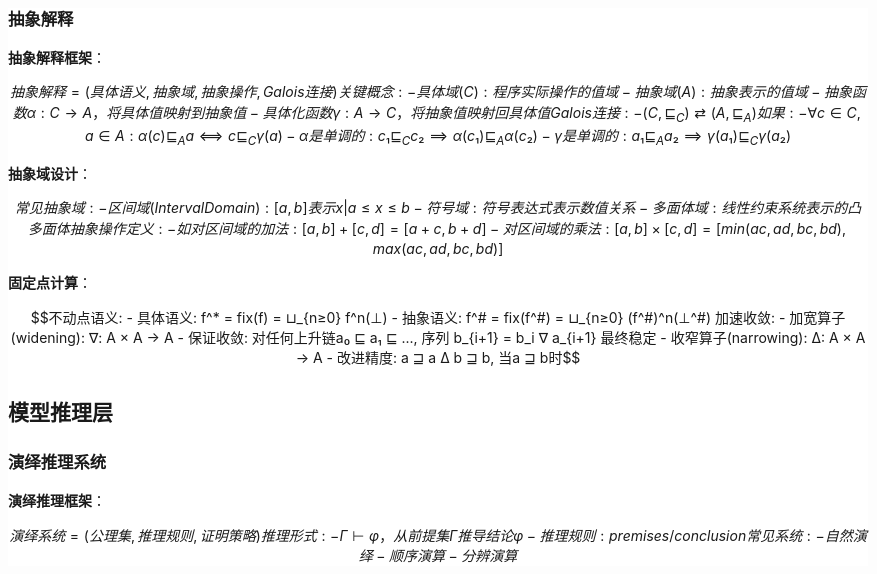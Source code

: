### 抽象解释

**抽象解释框架**：

```math
抽象解释 = (具体语义, 抽象域, 抽象操作, Galois连接)
关键概念:
- 具体域(C): 程序实际操作的值域
- 抽象域(A): 抽象表示的值域
- 抽象函数α: C → A，将具体值映射到抽象值
- 具体化函数γ: A → C，将抽象值映射回具体值

Galois连接:
- (C, ⊑_C) ⇄ (A, ⊑_A) 如果:
  - ∀c∈C, a∈A: α(c) ⊑_A a ⟺ c ⊑_C γ(a)
  - α是单调的: c₁ ⊑_C c₂ ⟹ α(c₁) ⊑_A α(c₂)
  - γ是单调的: a₁ ⊑_A a₂ ⟹ γ(a₁) ⊑_C γ(a₂)
```

**抽象域设计**：

```math
常见抽象域:
- 区间域(Interval Domain): [a,b] 表示 {x | a ≤ x ≤ b}
- 符号域: 符号表达式表示数值关系
- 多面体域: 线性约束系统表示的凸多面体

抽象操作定义:
- 如对区间域的加法: [a,b] + [c,d] = [a+c, b+d]
- 对区间域的乘法: [a,b] × [c,d] = [min(ac,ad,bc,bd), max(ac,ad,bc,bd)]
```

**固定点计算**：

```math
不动点语义:
- 具体语义: f^* = fix(f) = ⊔_{n≥0} f^n(⊥)
- 抽象语义: f^# = fix(f^#) = ⊔_{n≥0} (f^#)^n(⊥^#)

加速收敛:
- 加宽算子(widening): ∇: A × A → A
  - 保证收敛: 对任何上升链a₀ ⊑ a₁ ⊑ ..., 序列 b_{i+1} = b_i ∇ a_{i+1} 最终稳定
- 收窄算子(narrowing): Δ: A × A → A
  - 改进精度: a ⊒ a Δ b ⊒ b, 当a ⊒ b时
```

## 模型推理层

### 演绎推理系统

**演绎推理框架**：

```math
演绎系统 = (公理集, 推理规则, 证明策略)
推理形式:
- Γ ⊢ φ，从前提集Γ推导结论φ
- 推理规则: premises / conclusion

常见系统:
- 自然演绎
- 顺序演算
- 分辨演算
```
